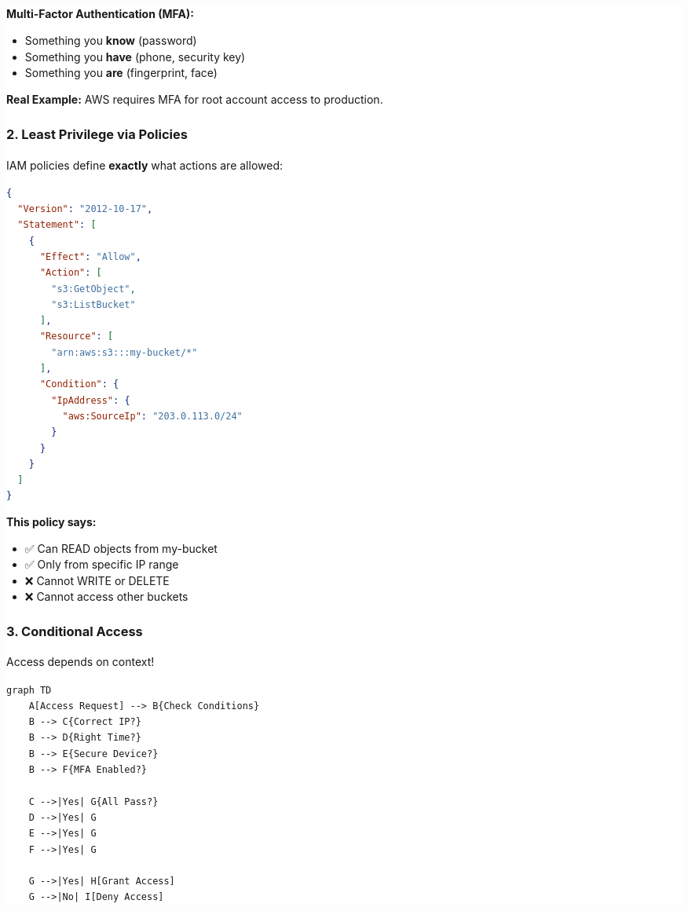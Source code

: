 **Multi-Factor Authentication (MFA):**
- Something you **know** (password)
- Something you **have** (phone, security key)
- Something you **are** (fingerprint, face)

**Real Example:** AWS requires MFA for root account access to production.

### 2. **Least Privilege via Policies**

IAM policies define **exactly** what actions are allowed:

```json
{
  "Version": "2012-10-17",
  "Statement": [
    {
      "Effect": "Allow",
      "Action": [
        "s3:GetObject",
        "s3:ListBucket"
      ],
      "Resource": [
        "arn:aws:s3:::my-bucket/*"
      ],
      "Condition": {
        "IpAddress": {
          "aws:SourceIp": "203.0.113.0/24"
        }
      }
    }
  ]
}
```

**This policy says:**
- ✅ Can READ objects from my-bucket
- ✅ Only from specific IP range
- ❌ Cannot WRITE or DELETE
- ❌ Cannot access other buckets

### 3. **Conditional Access**

Access depends on context!

```mermaid
graph TD
    A[Access Request] --> B{Check Conditions}
    B --> C{Correct IP?}
    B --> D{Right Time?}
    B --> E{Secure Device?}
    B --> F{MFA Enabled?}
    
    C -->|Yes| G{All Pass?}
    D -->|Yes| G
    E -->|Yes| G
    F -->|Yes| G
    
    G -->|Yes| H[Grant Access]
    G -->|No| I[Deny Access]
```
